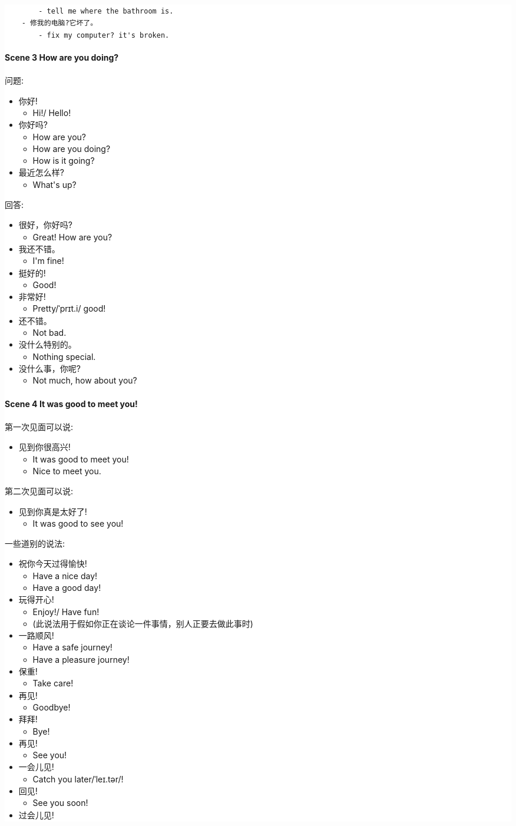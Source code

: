             - tell me where the bathroom is.
        - 修我的电脑?它坏了。
            - fix my computer? it's broken.

#### Scene 3 How are you doing?

问题:
- 你好!
    - Hi!/ Hello!
- 你好吗?
    - How are you?
    - How are you doing?
    - How is it going?
- 最近怎么样?
    - What's up?

回答:
- 很好，你好吗?
    - Great! How are you?
- 我还不错。
    - I'm fine!
- 挺好的!
    - Good!
- 非常好!
    - Pretty/ˈprɪt.i/ good!
- 还不错。
    - Not bad.
- 没什么特别的。
    - Nothing special.
- 没什么事，你呢?
    - Not much, how about you?

#### Scene 4 It was good to meet you!

第一次见面可以说:
- 见到你很高兴!
    - It was good to meet you!
    - Nice to meet you.

第二次见面可以说:
- 见到你真是太好了!
    - It was good to see you!

一些道别的说法:
- 祝你今天过得愉快!
    - Have a nice day!
    - Have a good day!
- 玩得开心!
    - Enjoy!/ Have fun!
    - (此说法用于假如你正在谈论一件事情，别人正要去做此事时)
- 一路顺风!
    - Have a safe journey!
    - Have a pleasure journey!
- 保重!
    - Take care!
- 再见!
    - Goodbye!
- 拜拜!
    - Bye!
- 再见!
    - See you!
- 一会儿见!
    - Catch you later/ˈleɪ.tər/!
- 回见! 
    - See you soon!
- 过会儿见!